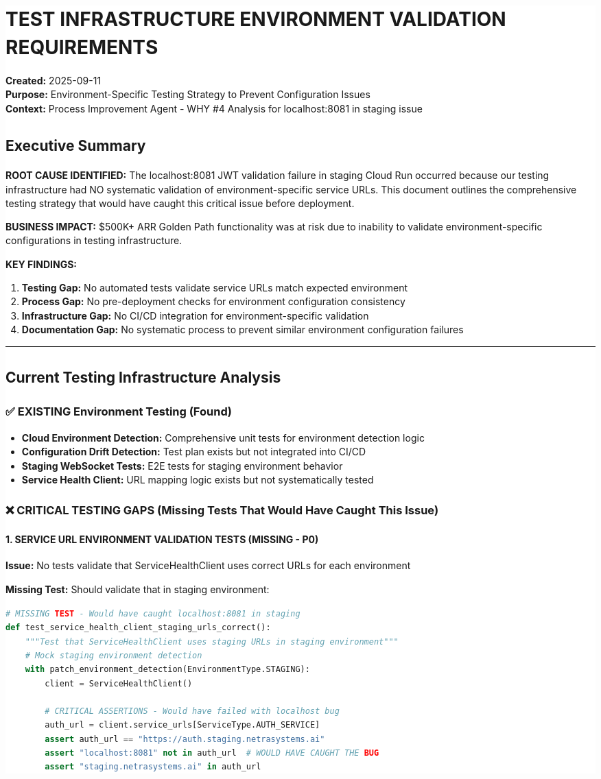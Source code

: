 # TEST INFRASTRUCTURE ENVIRONMENT VALIDATION REQUIREMENTS

**Created:** 2025-09-11  
**Purpose:** Environment-Specific Testing Strategy to Prevent Configuration Issues  
**Context:** Process Improvement Agent - WHY #4 Analysis for localhost:8081 in staging issue

## Executive Summary

**ROOT CAUSE IDENTIFIED:** The localhost:8081 JWT validation failure in staging Cloud Run occurred because our testing infrastructure had NO systematic validation of environment-specific service URLs. This document outlines the comprehensive testing strategy that would have caught this critical issue before deployment.

**BUSINESS IMPACT:** $500K+ ARR Golden Path functionality was at risk due to inability to validate environment-specific configurations in testing infrastructure.

**KEY FINDINGS:**
1. **Testing Gap:** No automated tests validate service URLs match expected environment
2. **Process Gap:** No pre-deployment checks for environment configuration consistency
3. **Infrastructure Gap:** No CI/CD integration for environment-specific validation
4. **Documentation Gap:** No systematic process to prevent similar environment configuration failures

---

## Current Testing Infrastructure Analysis

### ✅ EXISTING Environment Testing (Found)
- **Cloud Environment Detection:** Comprehensive unit tests for environment detection logic
- **Configuration Drift Detection:** Test plan exists but not integrated into CI/CD
- **Staging WebSocket Tests:** E2E tests for staging environment behavior
- **Service Health Client:** URL mapping logic exists but not systematically tested

### ❌ CRITICAL TESTING GAPS (Missing Tests That Would Have Caught This Issue)

#### 1. **SERVICE URL ENVIRONMENT VALIDATION TESTS** (MISSING - P0)
**Issue:** No tests validate that ServiceHealthClient uses correct URLs for each environment

**Missing Test:** Should validate that in staging environment:
```python
# MISSING TEST - Would have caught localhost:8081 in staging
def test_service_health_client_staging_urls_correct():
    """Test that ServiceHealthClient uses staging URLs in staging environment"""
    # Mock staging environment detection
    with patch_environment_detection(EnvironmentType.STAGING):
        client = ServiceHealthClient()
        
        # CRITICAL ASSERTIONS - Would have failed with localhost bug
        auth_url = client.service_urls[ServiceType.AUTH_SERVICE]
        assert auth_url == "https://auth.staging.netrasystems.ai"
        assert "localhost:8081" not in auth_url  # WOULD HAVE CAUGHT THE BUG
        assert "staging.netrasystems.ai" in auth_url
```
